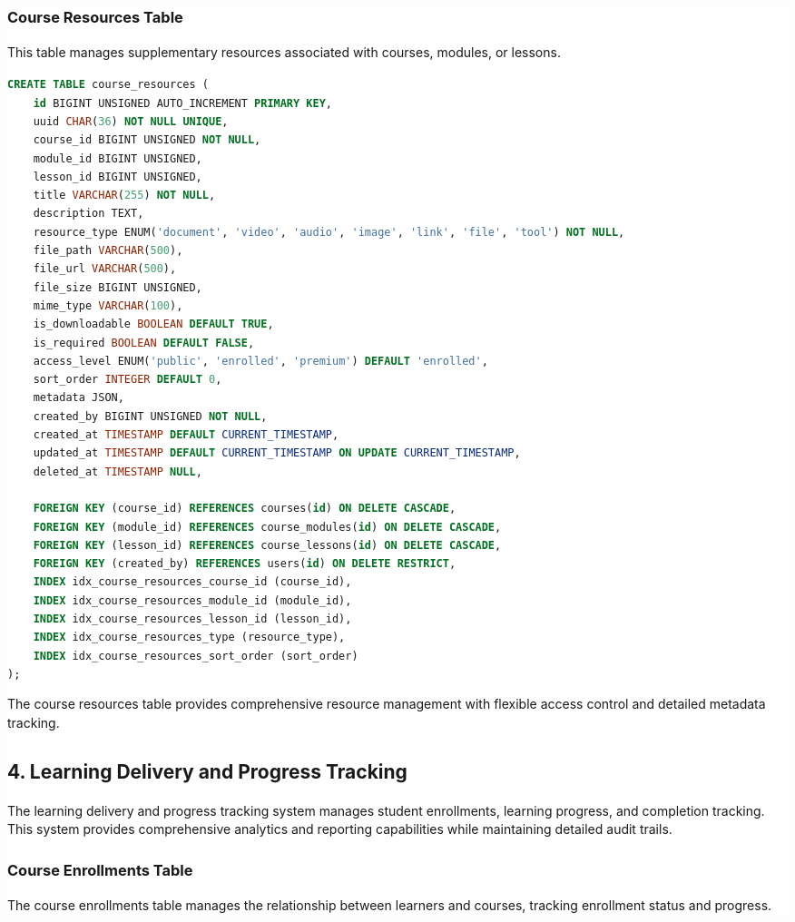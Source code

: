 ### Course Resources Table

This table manages supplementary resources associated with courses, modules, or lessons.

```sql
CREATE TABLE course_resources (
    id BIGINT UNSIGNED AUTO_INCREMENT PRIMARY KEY,
    uuid CHAR(36) NOT NULL UNIQUE,
    course_id BIGINT UNSIGNED NOT NULL,
    module_id BIGINT UNSIGNED,
    lesson_id BIGINT UNSIGNED,
    title VARCHAR(255) NOT NULL,
    description TEXT,
    resource_type ENUM('document', 'video', 'audio', 'image', 'link', 'file', 'tool') NOT NULL,
    file_path VARCHAR(500),
    file_url VARCHAR(500),
    file_size BIGINT UNSIGNED,
    mime_type VARCHAR(100),
    is_downloadable BOOLEAN DEFAULT TRUE,
    is_required BOOLEAN DEFAULT FALSE,
    access_level ENUM('public', 'enrolled', 'premium') DEFAULT 'enrolled',
    sort_order INTEGER DEFAULT 0,
    metadata JSON,
    created_by BIGINT UNSIGNED NOT NULL,
    created_at TIMESTAMP DEFAULT CURRENT_TIMESTAMP,
    updated_at TIMESTAMP DEFAULT CURRENT_TIMESTAMP ON UPDATE CURRENT_TIMESTAMP,
    deleted_at TIMESTAMP NULL,
    
    FOREIGN KEY (course_id) REFERENCES courses(id) ON DELETE CASCADE,
    FOREIGN KEY (module_id) REFERENCES course_modules(id) ON DELETE CASCADE,
    FOREIGN KEY (lesson_id) REFERENCES course_lessons(id) ON DELETE CASCADE,
    FOREIGN KEY (created_by) REFERENCES users(id) ON DELETE RESTRICT,
    INDEX idx_course_resources_course_id (course_id),
    INDEX idx_course_resources_module_id (module_id),
    INDEX idx_course_resources_lesson_id (lesson_id),
    INDEX idx_course_resources_type (resource_type),
    INDEX idx_course_resources_sort_order (sort_order)
);
```

The course resources table provides comprehensive resource management with flexible access control and detailed metadata tracking.


## 4. Learning Delivery and Progress Tracking

The learning delivery and progress tracking system manages student enrollments, learning progress, and completion tracking. This system provides comprehensive analytics and reporting capabilities while maintaining detailed audit trails.

### Course Enrollments Table

The course enrollments table manages the relationship between learners and courses, tracking enrollment status and progress.
